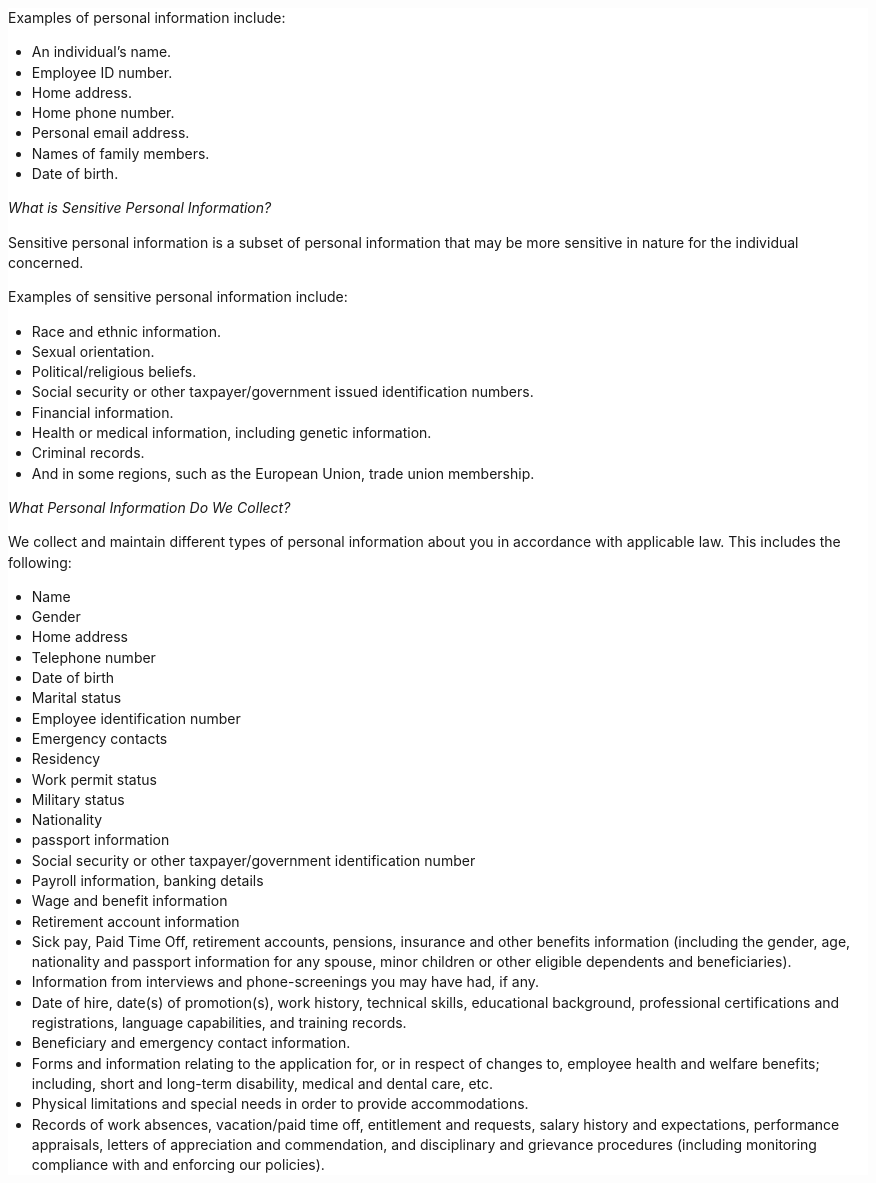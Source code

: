 Examples of personal information include:

* An individual’s name.
* Employee ID number.
* Home address.
* Home phone number.
* Personal email address.
* Names of family members.
* Date of birth.

_What is Sensitive Personal Information?_

Sensitive personal information is a subset of personal information that may be more sensitive in nature for the individual concerned.

Examples of sensitive personal information include:

* Race and ethnic information.
* Sexual orientation.
* Political/religious beliefs.
* Social security or other taxpayer/government issued identification numbers.
* Financial information.
* Health or medical information, including genetic information.
* Criminal records.
* And in some regions, such as the European Union, trade union membership.

_What Personal Information Do We Collect?_

We collect and maintain different types of personal information about you in accordance with applicable law. This includes the following:

* Name
* Gender
* Home address
* Telephone number
* Date of birth
* Marital status
* Employee identification number
* Emergency contacts
* Residency
* Work permit status
* Military status
* Nationality
* passport information
* Social security or other taxpayer/government identification number
* Payroll information, banking details
* Wage and benefit information
* Retirement account information
* Sick pay, Paid Time Off, retirement accounts, pensions, insurance and other benefits information \(including the gender, age, nationality and passport information for any spouse, minor children or other eligible dependents and beneficiaries\).
* Information from interviews and phone-screenings you may have had, if any.
* Date of hire, date\(s\) of promotion\(s\), work history, technical skills, educational background, professional certifications and registrations, language capabilities, and training records.
* Beneficiary and emergency contact information.
* Forms and information relating to the application for, or in respect of changes to, employee health and welfare benefits; including, short and long-term disability, medical and dental care, etc.
* Physical limitations and special needs in order to provide accommodations.
* Records of work absences, vacation/paid time off, entitlement and requests, salary history and expectations, performance appraisals, letters of appreciation and commendation, and disciplinary and grievance procedures \(including monitoring compliance with and enforcing our policies\).
